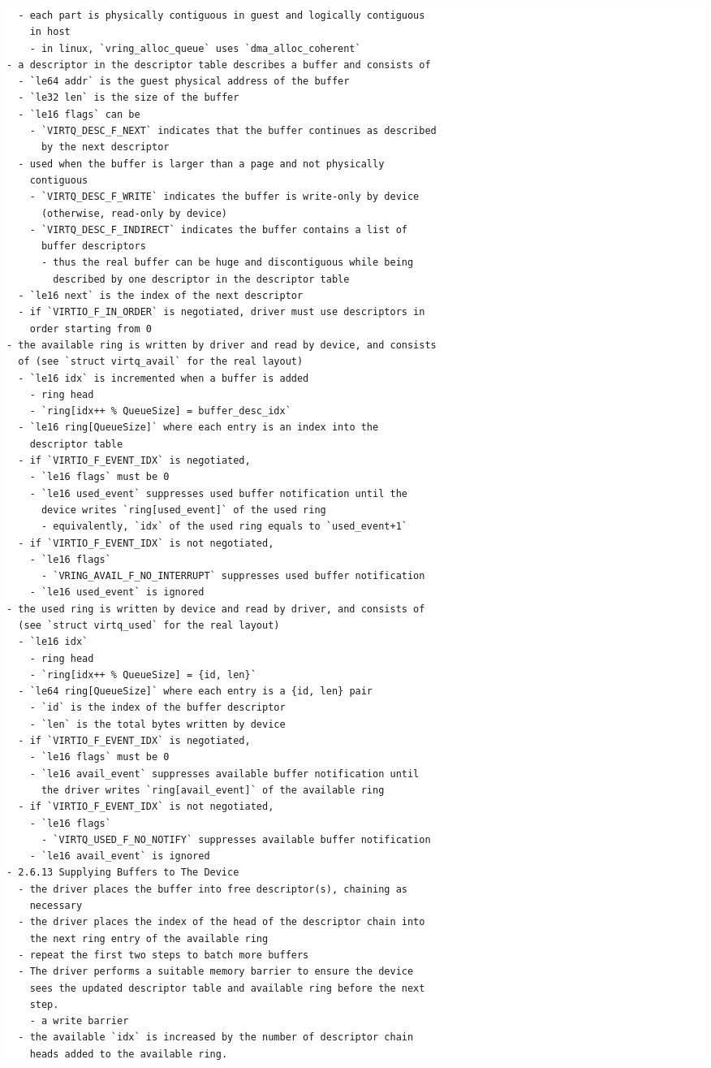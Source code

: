       - each part is physically contiguous in guest and logically contiguous
      	in host
        - in linux, `vring_alloc_queue` uses `dma_alloc_coherent`
    - a descriptor in the descriptor table describes a buffer and consists of
      - `le64 addr` is the guest physical address of the buffer
      - `le32 len` is the size of the buffer
      - `le16 flags` can be
        - `VIRTQ_DESC_F_NEXT` indicates that the buffer continues as described
          by the next descriptor
	  - used when the buffer is larger than a page and not physically
	    contiguous
        - `VIRTQ_DESC_F_WRITE` indicates the buffer is write-only by device
          (otherwise, read-only by device)
        - `VIRTQ_DESC_F_INDIRECT` indicates the buffer contains a list of
          buffer descriptors
          - thus the real buffer can be huge and discontiguous while being
            described by one descriptor in the descriptor table
      - `le16 next` is the index of the next descriptor
      - if `VIRTIO_F_IN_ORDER` is negotiated, driver must use descriptors in
      	order starting from 0
    - the available ring is written by driver and read by device, and consists
      of (see `struct virtq_avail` for the real layout)
      - `le16 idx` is incremented when a buffer is added
        - ring head
        - `ring[idx++ % QueueSize] = buffer_desc_idx`
      - `le16 ring[QueueSize]` where each entry is an index into the
      	descriptor table
      - if `VIRTIO_F_EVENT_IDX` is negotiated,
        - `le16 flags` must be 0
        - `le16 used_event` suppresses used buffer notification until the
          device writes `ring[used_event]` of the used ring
          - equivalently, `idx` of the used ring equals to `used_event+1`
      - if `VIRTIO_F_EVENT_IDX` is not negotiated,
        - `le16 flags`
          - `VRING_AVAIL_F_NO_INTERRUPT` suppresses used buffer notification
        - `le16 used_event` is ignored
    - the used ring is written by device and read by driver, and consists of
      (see `struct virtq_used` for the real layout)
      - `le16 idx`
        - ring head
        - `ring[idx++ % QueueSize] = {id, len}`
      - `le64 ring[QueueSize]` where each entry is a {id, len} pair
        - `id` is the index of the buffer descriptor
        - `len` is the total bytes written by device
      - if `VIRTIO_F_EVENT_IDX` is negotiated,
        - `le16 flags` must be 0
        - `le16 avail_event` suppresses available buffer notification until
          the driver writes `ring[avail_event]` of the available ring
      - if `VIRTIO_F_EVENT_IDX` is not negotiated,
        - `le16 flags`
          - `VIRTQ_USED_F_NO_NOTIFY` suppresses available buffer notification
        - `le16 avail_event` is ignored
    - 2.6.13 Supplying Buffers to The Device
      - the driver places the buffer into free descriptor(s), chaining as
      	necessary
      - the driver places the index of the head of the descriptor chain into
      	the next ring entry of the available ring
      - repeat the first two steps to batch more buffers
      - The driver performs a suitable memory barrier to ensure the device
      	sees the updated descriptor table and available ring before the next
      	step.
      	- a write barrier
      - the available `idx` is increased by the number of descriptor chain
      	heads added to the available ring.